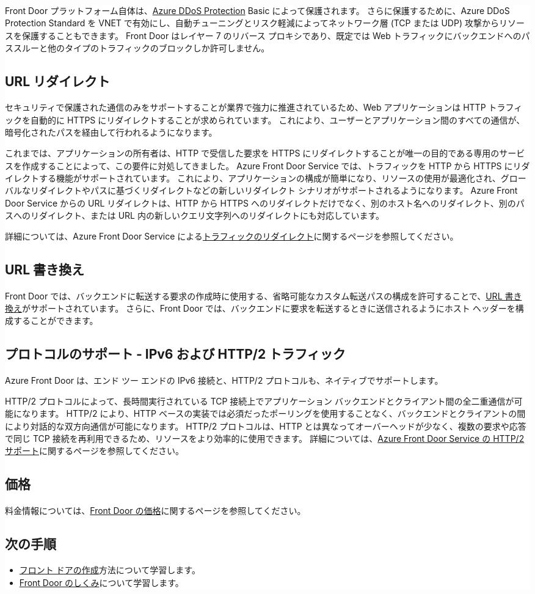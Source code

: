 Front Door プラットフォーム自体は、[Azure DDoS Protection](../virtual-network/ddos-protection-overview.md) Basic によって保護されます。 さらに保護するために、Azure DDoS Protection Standard を VNET で有効にし、自動チューニングとリスク軽減によってネットワーク層 (TCP または UDP) 攻撃からリソースを保護することもできます。 Front Door はレイヤー 7 のリバース プロキシであり、既定では Web トラフィックにバックエンドへのパススルーと他のタイプのトラフィックのブロックしか許可しません。

## <a name="url-redirection"></a>URL リダイレクト
セキュリティで保護された通信のみをサポートすることが業界で強力に推進されているため、Web アプリケーションは HTTP トラフィックを自動的に HTTPS にリダイレクトすることが求められています。 これにより、ユーザーとアプリケーション間のすべての通信が、暗号化されたパスを経由して行われるようになります。 

これまでは、アプリケーションの所有者は、HTTP で受信した要求を HTTPS にリダイレクトすることが唯一の目的である専用のサービスを作成することによって、この要件に対処してきました。 Azure Front Door Service では、トラフィックを HTTP から HTTPS にリダイレクトする機能がサポートされています。 これにより、アプリケーションの構成が簡単になり、リソースの使用が最適化され、グローバルなリダイレクトやパスに基づくリダイレクトなどの新しいリダイレクト シナリオがサポートされるようになります。 Azure Front Door Service からの URL リダイレクトは、HTTP から HTTPS へのリダイレクトだけでなく、別のホスト名へのリダイレクト、別のパスへのリダイレクト、または URL 内の新しいクエリ文字列へのリダイレクトにも対応しています。

詳細については、Azure Front Door Service による[トラフィックのリダイレクト](front-door-url-redirect.md)に関するページを参照してください。

## <a name="url-rewrite"></a>URL 書き換え
Front Door では、バックエンドに転送する要求の作成時に使用する、省略可能なカスタム転送パスの構成を許可することで、[URL 書き換え](front-door-url-rewrite.md)がサポートされています。 さらに、Front Door では、バックエンドに要求を転送するときに送信されるようにホスト ヘッダーを構成することができます。

## <a name="protocol-support---ipv6-and-http2-traffic"></a>プロトコルのサポート - IPv6 および HTTP/2 トラフィック
Azure Front Door は、エンド ツー エンドの IPv6 接続と、HTTP/2 プロトコルも、ネイティブでサポートします。 

HTTP/2 プロトコルによって、長時間実行されている TCP 接続上でアプリケーション バックエンドとクライアント間の全二重通信が可能になります。 HTTP/2 により、HTTP ベースの実装では必須だったポーリングを使用することなく、バックエンドとクライアントの間により対話的な双方向通信が可能になります。 HTTP/2 プロトコルは、HTTP とは異なってオーバーヘッドが少なく、複数の要求や応答で同じ TCP 接続を再利用できるため、リソースをより効率的に使用できます。 詳細については、[Azure Front Door Service の HTTP/2 サポート](front-door-http2.md)に関するページを参照してください。

## <a name="pricing"></a>価格

料金情報については、[Front Door の価格](https://azure.microsoft.com/pricing/details/frontdoor/)に関するページを参照してください。

## <a name="next-steps"></a>次の手順

- [フロント ドアの作成](quickstart-create-front-door.md)方法について学習します。
- [Front Door のしくみ](front-door-routing-architecture.md)について学習します。
